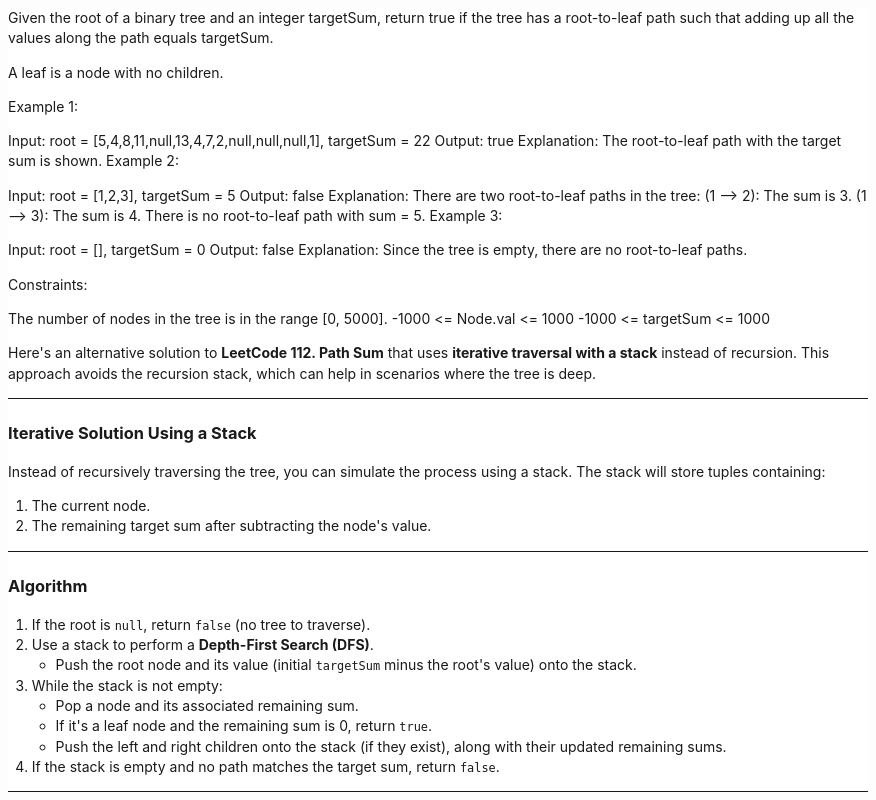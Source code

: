 Given the root of a binary tree and an integer targetSum, return true if the tree has a root-to-leaf path such that adding up all the values along the path equals targetSum.

A leaf is a node with no children.


Example 1:


Input: root = [5,4,8,11,null,13,4,7,2,null,null,null,1], targetSum = 22
Output: true
Explanation: The root-to-leaf path with the target sum is shown.
Example 2:


Input: root = [1,2,3], targetSum = 5
Output: false
Explanation: There are two root-to-leaf paths in the tree:
(1 --> 2): The sum is 3.
(1 --> 3): The sum is 4.
There is no root-to-leaf path with sum = 5.
Example 3:

Input: root = [], targetSum = 0
Output: false
Explanation: Since the tree is empty, there are no root-to-leaf paths.


Constraints:

The number of nodes in the tree is in the range [0, 5000].
-1000 <= Node.val <= 1000
-1000 <= targetSum <= 1000

Here's an alternative solution to **LeetCode 112. Path Sum** that uses **iterative traversal with a stack** instead of recursion. This approach avoids the recursion stack, which can help in scenarios where the tree is deep.

---

### **Iterative Solution Using a Stack**

Instead of recursively traversing the tree, you can simulate the process using a stack. The stack will store tuples containing:
1. The current node.
2. The remaining target sum after subtracting the node's value.

---

### **Algorithm**

1. If the root is `null`, return `false` (no tree to traverse).
2. Use a stack to perform a **Depth-First Search (DFS)**.
    - Push the root node and its value (initial `targetSum` minus the root's value) onto the stack.
3. While the stack is not empty:
    - Pop a node and its associated remaining sum.
    - If it's a leaf node and the remaining sum is 0, return `true`.
    - Push the left and right children onto the stack (if they exist), along with their updated remaining sums.
4. If the stack is empty and no path matches the target sum, return `false`.

---